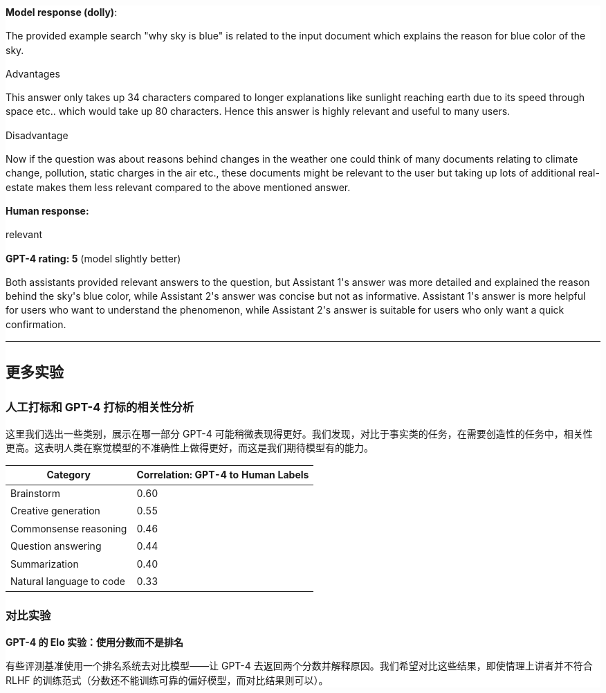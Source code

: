 **Model response (dolly)**:

The provided example search "why sky is blue" is related to the input document which explains the reason for blue color of the sky.

Advantages 

This answer only takes up 34 characters compared to longer explanations like sunlight reaching earth due to its speed through space etc.. which would take up 80 characters. Hence this answer is highly relevant and useful to many users.

Disadvantage 

Now if the question was about reasons behind changes in the weather one could think of many documents relating to climate change, pollution, static charges in the air etc., these documents might be relevant to the user but taking up lots of additional real-estate makes them less relevant compared to the above mentioned answer.

**Human response:**

relevant

**GPT-4 rating: 5** (model slightly better)

Both assistants provided relevant answers to the question, but Assistant 1's answer was more detailed and explained the reason behind the sky's blue color, while Assistant 2's answer was concise but not as informative. Assistant 1's answer is more helpful for users who want to understand the phenomenon, while Assistant 2's answer is suitable for users who only want a quick confirmation.

---

## 更多实验

### 人工打标和 GPT-4 打标的相关性分析

这里我们选出一些类别，展示在哪一部分 GPT-4 可能稍微表现得更好。我们发现，对比于事实类的任务，在需要创造性的任务中，相关性更高。这表明人类在察觉模型的不准确性上做得更好，而这是我们期待模型有的能力。

| Category | Correlation: GPT-4 to Human Labels |
| --- | --- |
| Brainstorm | 0.60 |
| Creative generation | 0.55 |
| Commonsense reasoning | 0.46 |
| Question answering | 0.44 |
| Summarization | 0.40 |
| Natural language to code | 0.33 |

### 对比实验

**GPT-4 的 Elo 实验：使用分数而不是排名**

有些评测基准使用一个排名系统去对比模型——让 GPT-4 去返回两个分数并解释原因。我们希望对比这些结果，即使情理上讲者并不符合 RLHF 的训练范式（分数还不能训练可靠的偏好模型，而对比结果则可以）。
